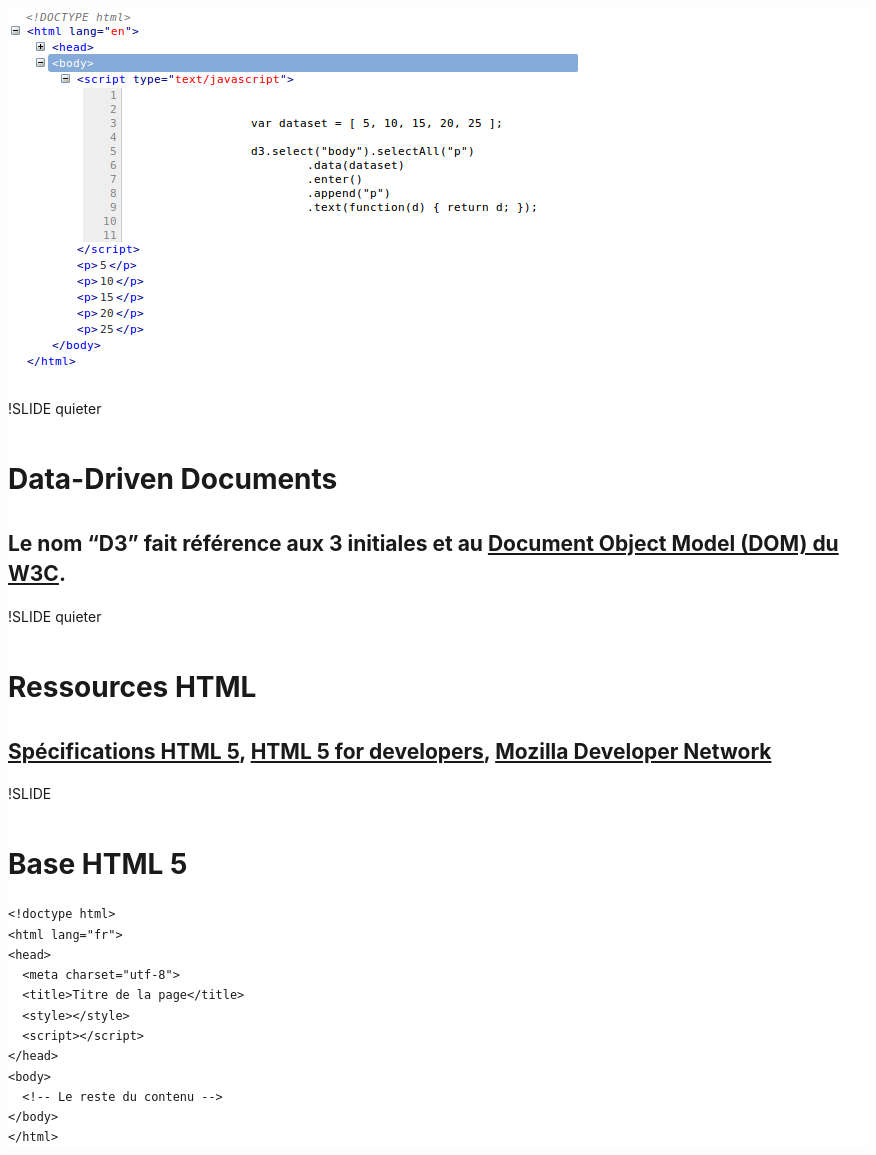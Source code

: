<a href="demos/data-to-element-001.html" target="_blank"><img src="images/data-to-element.png" alt="Données vers éléments"></a>

!SLIDE quieter
<br>
# Data-Driven Documents

## Le nom “D3” fait référence aux 3 initiales et au [Document Object Model (DOM) du W3C](http://www.w3.org/TR/dom/).

!SLIDE quieter
<br>
# Ressources HTML

## [Spécifications HTML 5](http://www.w3.org/TR/html5/), [HTML 5 for developers](https://developers.whatwg.org), [Mozilla Developer Network](https://developer.mozilla.org)

!SLIDE

# Base HTML 5

```
<!doctype html>
<html lang="fr">
<head>
  <meta charset="utf-8">
  <title>Titre de la page</title>
  <style></style>
  <script></script>
</head>
<body>
  <!-- Le reste du contenu -->
</body>
</html>
```
